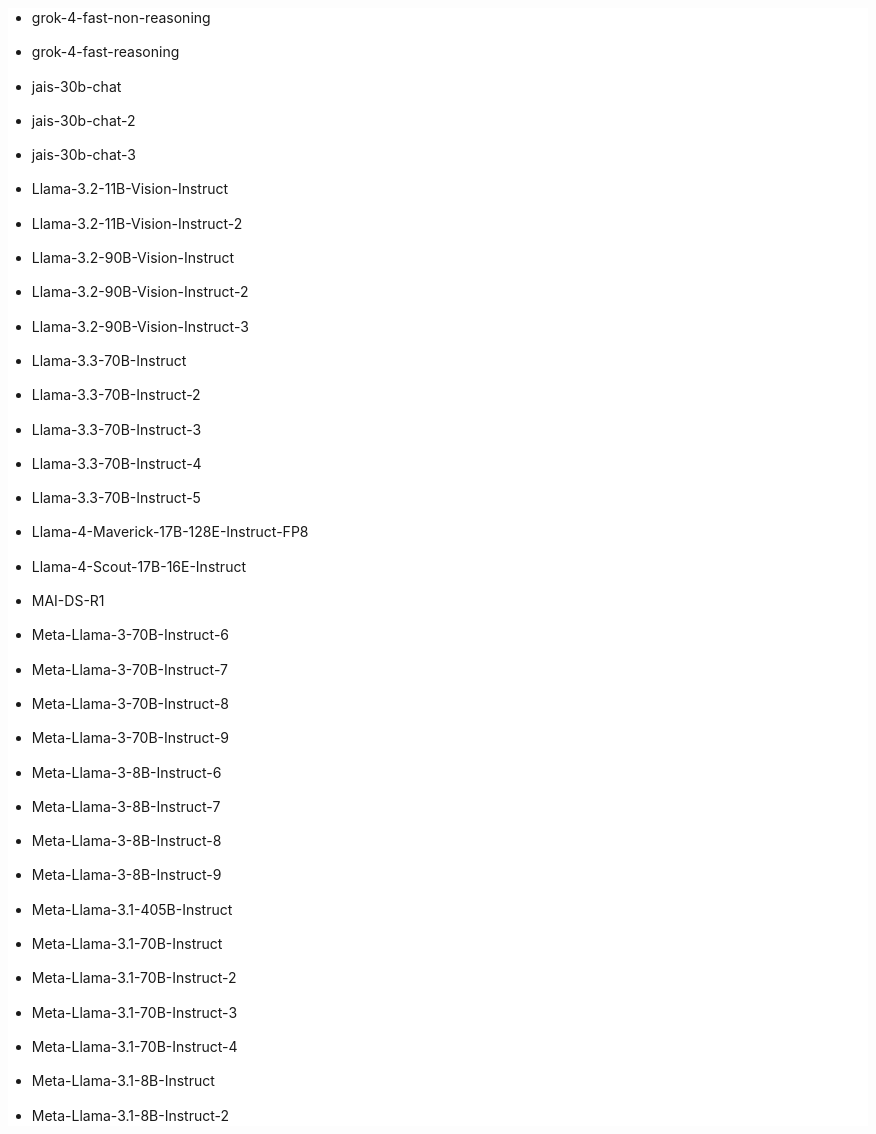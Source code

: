 * grok-4-fast-non-reasoning

* grok-4-fast-reasoning

* jais-30b-chat

* jais-30b-chat-2

* jais-30b-chat-3

* Llama-3.2-11B-Vision-Instruct

* Llama-3.2-11B-Vision-Instruct-2

* Llama-3.2-90B-Vision-Instruct

* Llama-3.2-90B-Vision-Instruct-2

* Llama-3.2-90B-Vision-Instruct-3

* Llama-3.3-70B-Instruct

* Llama-3.3-70B-Instruct-2

* Llama-3.3-70B-Instruct-3

* Llama-3.3-70B-Instruct-4

* Llama-3.3-70B-Instruct-5

* Llama-4-Maverick-17B-128E-Instruct-FP8

* Llama-4-Scout-17B-16E-Instruct

* MAI-DS-R1

* Meta-Llama-3-70B-Instruct-6

* Meta-Llama-3-70B-Instruct-7

* Meta-Llama-3-70B-Instruct-8

* Meta-Llama-3-70B-Instruct-9

* Meta-Llama-3-8B-Instruct-6

* Meta-Llama-3-8B-Instruct-7

* Meta-Llama-3-8B-Instruct-8

* Meta-Llama-3-8B-Instruct-9

* Meta-Llama-3.1-405B-Instruct

* Meta-Llama-3.1-70B-Instruct

* Meta-Llama-3.1-70B-Instruct-2

* Meta-Llama-3.1-70B-Instruct-3

* Meta-Llama-3.1-70B-Instruct-4

* Meta-Llama-3.1-8B-Instruct

* Meta-Llama-3.1-8B-Instruct-2
